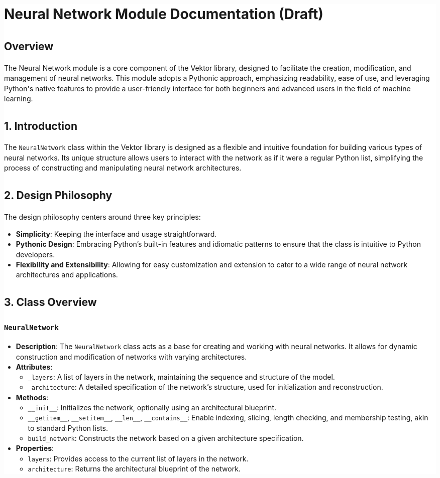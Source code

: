 # Neural Network Module Documentation (Draft)

## Overview

The Neural Network module is a core component of the Vektor library, designed to
facilitate the creation, modification, and management of neural networks. This
module adopts a Pythonic approach, emphasizing readability, ease of use, and
leveraging Python's native features to provide a user-friendly interface for
both beginners and advanced users in the field of machine learning.

## 1. Introduction

The `NeuralNetwork` class within the Vektor library is designed as a flexible
and intuitive foundation for building various types of neural networks. Its
unique structure allows users to interact with the network as if it were a
regular Python list, simplifying the process of constructing and manipulating
neural network architectures.

## 2. Design Philosophy

The design philosophy centers around three key principles:

- **Simplicity**: Keeping the interface and usage straightforward.
- **Pythonic Design**: Embracing Python’s built-in features and idiomatic
  patterns to ensure that the class is intuitive to Python developers.
- **Flexibility and Extensibility**: Allowing for easy customization and
  extension to cater to a wide range of neural network architectures and
  applications.

## 3. Class Overview

### `NeuralNetwork`

- **Description**: The `NeuralNetwork` class acts as a base for creating and
  working with neural networks. It allows for dynamic construction and
  modification of networks with varying architectures.
- **Attributes**:
  - `_layers`: A list of layers in the network, maintaining the sequence and
    structure of the model.
  - `_architecture`: A detailed specification of the network’s structure, used
    for initialization and reconstruction.
- **Methods**:
  - `__init__`: Initializes the network, optionally using an architectural
    blueprint.
  - `__getitem__`, `__setitem__`, `__len__`, `__contains__`: Enable indexing,
    slicing, length checking, and membership testing, akin to standard Python
    lists.
  - `build_network`: Constructs the network based on a given architecture
    specification.
- **Properties**:
  - `layers`: Provides access to the current list of layers in the network.
  - `architecture`: Returns the architectural blueprint of the network.
